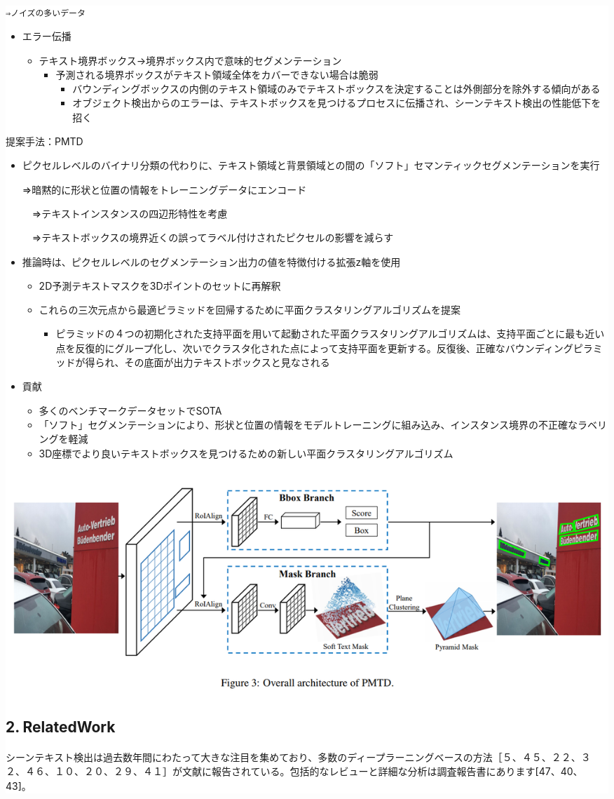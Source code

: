     ⇒ノイズの多いデータ

- エラー伝播

  - テキスト境界ボックス→境界ボックス内で意味的セグメンテーション
    - 予測される境界ボックスがテキスト領域全体をカバーできない場合は脆弱
      - バウンディングボックスの内側のテキスト領域のみでテキストボックスを決定することは外側部分を除外する傾向がある
      - オブジェクト検出からのエラーは、テキストボックスを見つけるプロセスに伝播され、シーンテキスト検出の性能低下を招く



提案手法：PMTD

- ピクセルレベルのバイナリ分類の代わりに、テキスト領域と背景領域との間の「ソフト」セマンティックセグメンテーションを実行

  ⇒暗黙的に形状と位置の情報をトレーニングデータにエンコード

  　⇒テキストインスタンスの四辺形特性を考慮

  　⇒テキストボックスの境界近くの誤ってラベル付けされたピクセルの影響を減らす

- 推論時は、ピクセルレベルのセグメンテーション出力の値を特徴付ける拡張z軸を使用

  - 2D予測テキストマスクを3Dポイントのセットに再解釈

  - これらの三次元点から最適ピラミッドを回帰するために平面クラスタリングアルゴリズムを提案
    - ピラミッドの４つの初期化された支持平面を用いて起動された平面クラスタリングアルゴリズムは、支持平面ごとに最も近い点を反復的にグループ化し、次いでクラスタ化された点によって支持平面を更新する。反復後、正確なバウンディングピラミッドが得られ、その底面が出力テキストボックスと見なされる

- 貢献

  - 多くのベンチマークデータセットでSOTA
  - 「ソフト」セグメンテーションにより、形状と位置の情報をモデルトレーニングに組み込み、インスタンス境界の不正確なラベリングを軽減
  - 3D座標でより良いテキストボックスを見つけるための新しい平面クラスタリングアルゴリズム

![キャプチャ](画像\キャプチャ.PNG)



## 2. RelatedWork

シーンテキスト検出は過去数年間にわたって大きな注目を集めており、多数のディープラーニングベースの方法［５、４５、２２、３２、４６、１０、２０、２９、４１］が文献に報告されている。包括的なレビューと詳細な分析は調査報告書にあります[47、40、43]。
